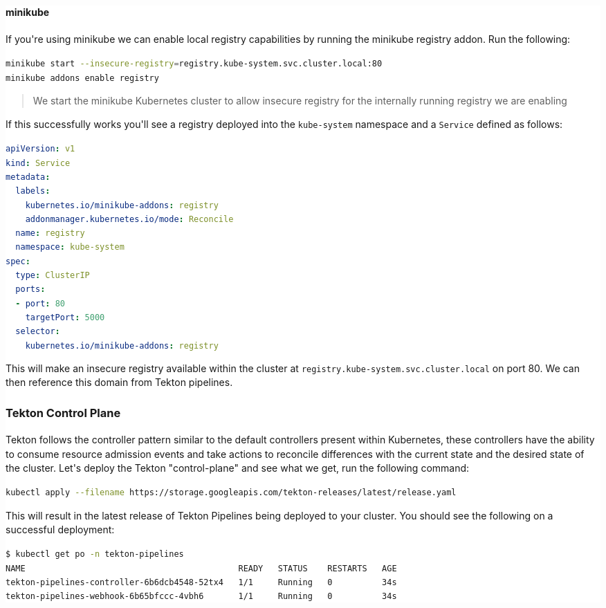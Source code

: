 #### minikube

If you're using minikube we can enable local registry capabilities by running the minikube registry addon. Run the following:

```bash
minikube start --insecure-registry=registry.kube-system.svc.cluster.local:80
minikube addons enable registry
```

> We start the minikube Kubernetes cluster to allow insecure registry for the internally running registry we are enabling

If this successfully works you'll see a registry deployed into the `kube-system` namespace and a `Service` defined as follows:

```yaml
apiVersion: v1
kind: Service
metadata:
  labels:
    kubernetes.io/minikube-addons: registry
    addonmanager.kubernetes.io/mode: Reconcile
  name: registry
  namespace: kube-system
spec:
  type: ClusterIP
  ports:
  - port: 80
    targetPort: 5000
  selector:
    kubernetes.io/minikube-addons: registry
```

This will make an insecure registry available within the cluster at `registry.kube-system.svc.cluster.local` on port 80. We can then reference this domain from Tekton pipelines.

### Tekton Control Plane

Tekton follows the controller pattern similar to the default controllers present within Kubernetes, these controllers have the ability to consume resource admission events and take actions to reconcile differences with the current state and the desired state of the cluster. Let's deploy the Tekton "control-plane" and see what we get, run the following command:

```bash
kubectl apply --filename https://storage.googleapis.com/tekton-releases/latest/release.yaml
```

This will result in the latest release of Tekton Pipelines being deployed to your cluster. You should see the following on a successful deployment:

```bash
$ kubectl get po -n tekton-pipelines
NAME                                           READY   STATUS    RESTARTS   AGE
tekton-pipelines-controller-6b6dcb4548-52tx4   1/1     Running   0          34s
tekton-pipelines-webhook-6b65bfccc-4vbh6       1/1     Running   0          34s
```
